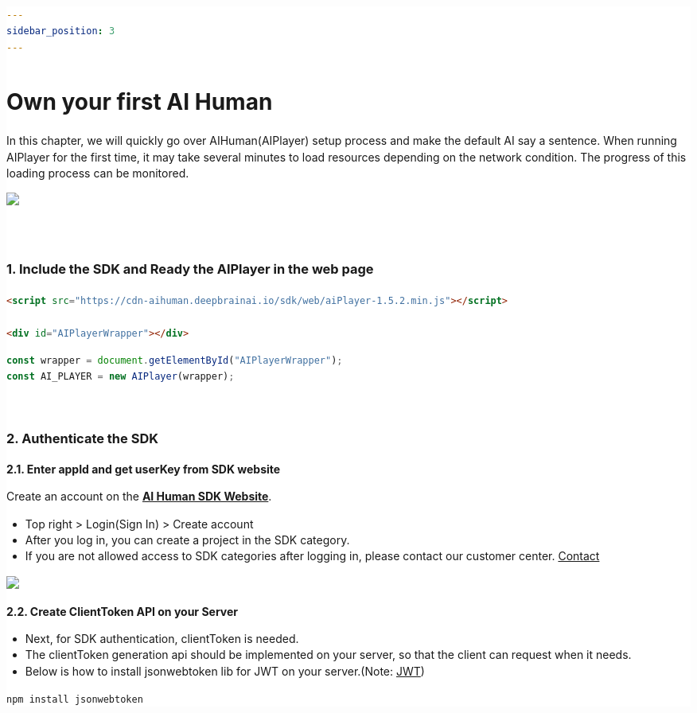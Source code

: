 ```yaml
---
sidebar_position: 3
---
```


# Own your first AI Human

In this chapter, we will quickly go over AIHuman(AIPlayer) setup process and make the default AI say a sentence. When running AIPlayer for the first time, it may take several minutes to load resources depending on the network condition. The progress of this loading process can be monitored.

<img src="/img/aihuman/web/quick_start.png" />

<br/>
<br/>
<br/>

### 1. Include the SDK and Ready the AIPlayer in the web page

```html
<script src="https://cdn-aihuman.deepbrainai.io/sdk/web/aiPlayer-1.5.2.min.js"></script>

<div id="AIPlayerWrapper"></div>
```

```javascript
const wrapper = document.getElementById("AIPlayerWrapper");
const AI_PLAYER = new AIPlayer(wrapper);
```

<br/>

### 2. Authenticate the SDK

**2.1. Enter appId and get userKey from SDK website**

Create an account on the **[AI Human SDK Website](https://www.aistudios.com/aihuman/)**.

- Top right > Login(Sign In) > Create account
- After you log in, you can create a project in the SDK category.
- If you are not allowed access to SDK categories after logging in, please contact our customer center. [Contact](https://www.aistudios.com/company/contact)

<img src="/img/aihuman/web/project.png" />

**2.2. Create ClientToken API on your Server**

- Next, for SDK authentication, clientToken is needed.
- The clientToken generation api should be implemented on your server, so that the client can request when it needs.
- Below is how to install jsonwebtoken lib for JWT on your server.(Note: [JWT](https://jwt.io/))

```
npm install jsonwebtoken
```
